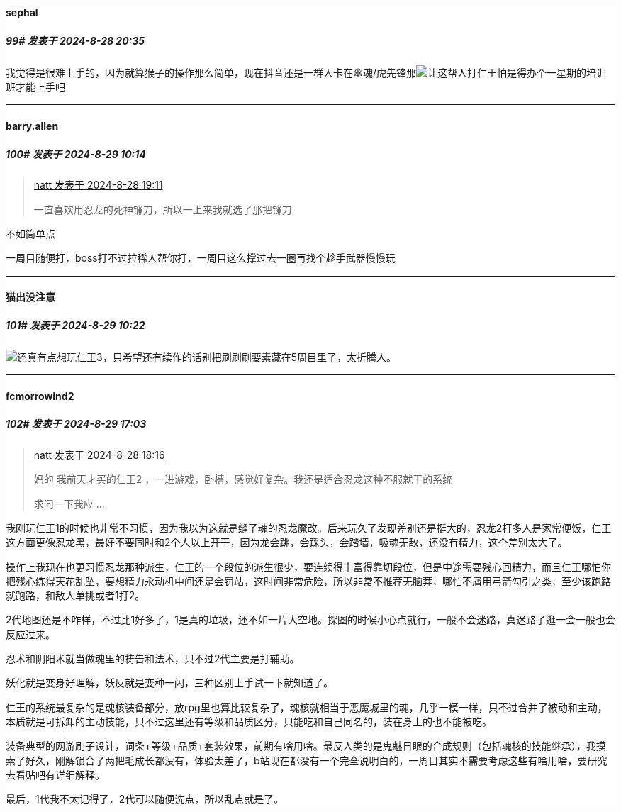 ####  sephal  
##### 99#       发表于 2024-8-28 20:35

我觉得是很难上手的，因为就算猴子的操作那么简单，现在抖音还是一群人卡在幽魂/虎先锋那<img src="https://static.saraba1st.com/image/smiley/face2017/001.png" referrerpolicy="no-referrer">让这帮人打仁王怕是得办个一星期的培训班才能上手吧

*****

####  barry.allen  
##### 100#       发表于 2024-8-29 10:14

<blockquote><a href="httphttps://bbs.saraba1st.com/2b/forum.php?mod=redirect&amp;goto=findpost&amp;pid=66045537&amp;ptid=2196869" target="_blank">natt 发表于 2024-8-28 19:11</a>

一直喜欢用忍龙的死神镰刀，所以一上来我就选了那把镰刀</blockquote>
不如简单点

一周目随便打，boss打不过拉稀人帮你打，一周目这么撑过去一圈再找个趁手武器慢慢玩

*****

####  猫出没注意  
##### 101#       发表于 2024-8-29 10:22

<img src="https://static.saraba1st.com/image/smiley/face2017/140.png" referrerpolicy="no-referrer">还真有点想玩仁王3，只希望还有续作的话别把刷刷刷要素藏在5周目里了，太折腾人。

*****

####  fcmorrowind2  
##### 102#       发表于 2024-8-29 17:03

<blockquote><a href="httphttps://bbs.saraba1st.com/2b/forum.php?mod=redirect&amp;goto=findpost&amp;pid=66045017&amp;ptid=2196869" target="_blank">natt 发表于 2024-8-28 18:16</a>

妈的 我前天才买的仁王2 ，一进游戏，卧槽，感觉好复杂。我还是适合忍龙这种不服就干的系统

求问一下我应 ...</blockquote>
我刚玩仁王1的时候也非常不习惯，因为我以为这就是缝了魂的忍龙魔改。后来玩久了发现差别还是挺大的，忍龙2打多人是家常便饭，仁王这方面更像忍龙黑，最好不要同时和2个人以上开干，因为龙会跳，会踩头，会踏墙，吸魂无敌，还没有精力，这个差别太大了。

操作上我现在也更习惯忍龙那种派生，仁王的一个段位的派生很少，要连续得丰富得靠切段位，但是中途需要残心回精力，而且仁王哪怕你把残心练得天花乱坠，要想精力永动机中间还是会罚站，这时间非常危险，所以非常不推荐无脑莽，哪怕不屑用弓箭勾引之类，至少该跑路就跑路，和敌人单挑或者1打2。

2代地图还是不咋样，不过比1好多了，1是真的垃圾，还不如一片大空地。探图的时候小心点就行，一般不会迷路，真迷路了逛一会一般也会反应过来。

忍术和阴阳术就当做魂里的祷告和法术，只不过2代主要是打辅助。

妖化就是变身好理解，妖反就是变种一闪，三种区别上手试一下就知道了。

仁王的系统最复杂的是魂核装备部分，放rpg里也算比较复杂了，魂核就相当于恶魔城里的魂，几乎一模一样，只不过合并了被动和主动，本质就是可拆卸的主动技能，只不过这里还有等级和品质区分，只能吃和自己同名的，装在身上的也不能被吃。

装备典型的网游刷子设计，词条+等级+品质+套装效果，前期有啥用啥。最反人类的是鬼魅日眼的合成规则（包括魂核的技能继承），我摸索了好久，刚解锁合了两把毛成长都没有，体验太差了，b站现在都没有一个完全说明白的，一周目其实不需要考虑这些有啥用啥，要研究去看贴吧有详细解释。

最后，1代我不太记得了，2代可以随便洗点，所以乱点就是了。
